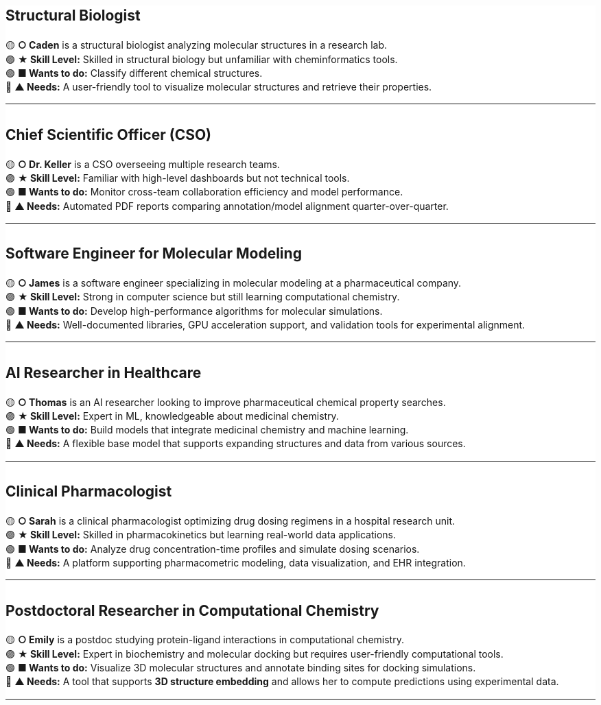 
## Structural Biologist
🟡 **○ Caden** is a structural biologist analyzing molecular structures in a research lab.  
🟣 **★ Skill Level:** Skilled in structural biology but unfamiliar with cheminformatics tools.  
🟢 **■ Wants to do:** Classify different chemical structures.  
🔵 **▲ Needs:** A user-friendly tool to visualize molecular structures and retrieve their properties.  

---

## Chief Scientific Officer (CSO)
🟡 **○ Dr. Keller** is a CSO overseeing multiple research teams.  
🟣 **★ Skill Level:** Familiar with high-level dashboards but not technical tools.  
🟢 **■ Wants to do:** Monitor cross-team collaboration efficiency and model performance.  
🔵 **▲ Needs:** Automated PDF reports comparing annotation/model alignment quarter-over-quarter.  

---

## Software Engineer for Molecular Modeling
🟡 **○ James** is a software engineer specializing in molecular modeling at a pharmaceutical company.  
🟣 **★ Skill Level:** Strong in computer science but still learning computational chemistry.  
🟢 **■ Wants to do:** Develop high-performance algorithms for molecular simulations.  
🔵 **▲ Needs:** Well-documented libraries, GPU acceleration support, and validation tools for experimental alignment.  

---

## AI Researcher in Healthcare
🟡 **○ Thomas** is an AI researcher looking to improve pharmaceutical chemical property searches.  
🟣 **★ Skill Level:** Expert in ML, knowledgeable about medicinal chemistry.  
🟢 **■ Wants to do:** Build models that integrate medicinal chemistry and machine learning.  
🔵 **▲ Needs:** A flexible base model that supports expanding structures and data from various sources.  

---

## Clinical Pharmacologist
🟡 **○ Sarah** is a clinical pharmacologist optimizing drug dosing regimens in a hospital research unit.  
🟣 **★ Skill Level:** Skilled in pharmacokinetics but learning real-world data applications.  
🟢 **■ Wants to do:** Analyze drug concentration-time profiles and simulate dosing scenarios.  
🔵 **▲ Needs:** A platform supporting pharmacometric modeling, data visualization, and EHR integration.  

---

## Postdoctoral Researcher in Computational Chemistry
🟡 **○ Emily** is a postdoc studying protein-ligand interactions in computational chemistry.  
🟣 **★ Skill Level:** Expert in biochemistry and molecular docking but requires user-friendly computational tools.  
🟢 **■ Wants to do:** Visualize 3D molecular structures and annotate binding sites for docking simulations.  
🔵 **▲ Needs:** A tool that supports **3D structure embedding** and allows her to compute predictions using experimental data.  

---